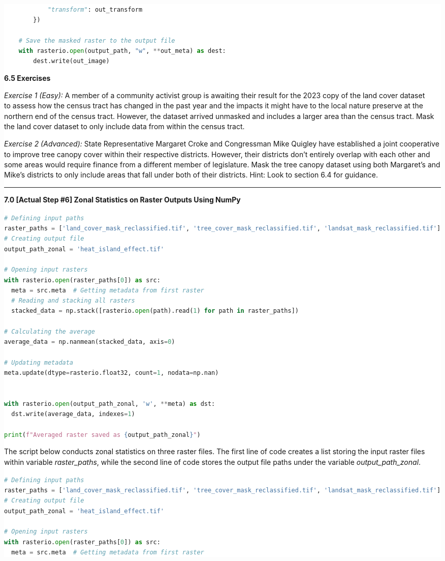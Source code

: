 ``` python
            "transform": out_transform
        })

    # Save the masked raster to the output file
    with rasterio.open(output_path, "w", **out_meta) as dest:
        dest.write(out_image)
```
**6.5 Exercises**

*Exercise 1 (Easy):* A member of a community activist group is awaiting their result for the 2023 copy of the land cover dataset <br>
to assess how the census tract has changed in the past year and the impacts it might have to the local nature preserve at the <br>
northern end of the census tract. However, the dataset arrived unmasked and includes a larger area than the census tract. Mask <br>
the land cover dataset to only include data from within the census tract.

 
*Exercise 2 (Advanced):* State Representative Margaret Croke and Congressman Mike Quigley have established a joint cooperative to improve tree canopy cover within their respective districts. However, their districts don’t entirely overlap with each other and some areas would require finance from a different member of legislature. Mask the tree canopy dataset using both Margaret’s and Mike’s districts to only include areas that fall under both of their districts. Hint: Look to section 6.4 for guidance.
 
*******************************
  
**7.0 [Actual Step #6] Zonal Statistics on Raster Outputs Using NumPy**
``` python
# Defining input paths
raster_paths = ['land_cover_mask_reclassified.tif', 'tree_cover_mask_reclassified.tif', 'landsat_mask_reclassified.tif']
# Creating output file
output_path_zonal = 'heat_island_effect.tif'

# Opening input rasters
with rasterio.open(raster_paths[0]) as src:
  meta = src.meta  # Getting metadata from first raster
  # Reading and stacking all rasters
  stacked_data = np.stack([rasterio.open(path).read(1) for path in raster_paths])

# Calculating the average
average_data = np.nanmean(stacked_data, axis=0)

# Updating metadata
meta.update(dtype=rasterio.float32, count=1, nodata=np.nan)


with rasterio.open(output_path_zonal, 'w', **meta) as dst:
  dst.write(average_data, indexes=1)

print(f"Averaged raster saved as {output_path_zonal}")
```
The script below conducts zonal statistics on three raster files. The first line of code creates a list storing the input raster files within variable *raster_paths*, while the second line of code stores the output file paths under the variable *output_path_zonal*.
``` python
# Defining input paths
raster_paths = ['land_cover_mask_reclassified.tif', 'tree_cover_mask_reclassified.tif', 'landsat_mask_reclassified.tif']
# Creating output file
output_path_zonal = 'heat_island_effect.tif'

# Opening input rasters
with rasterio.open(raster_paths[0]) as src:
  meta = src.meta  # Getting metadata from first raster
```